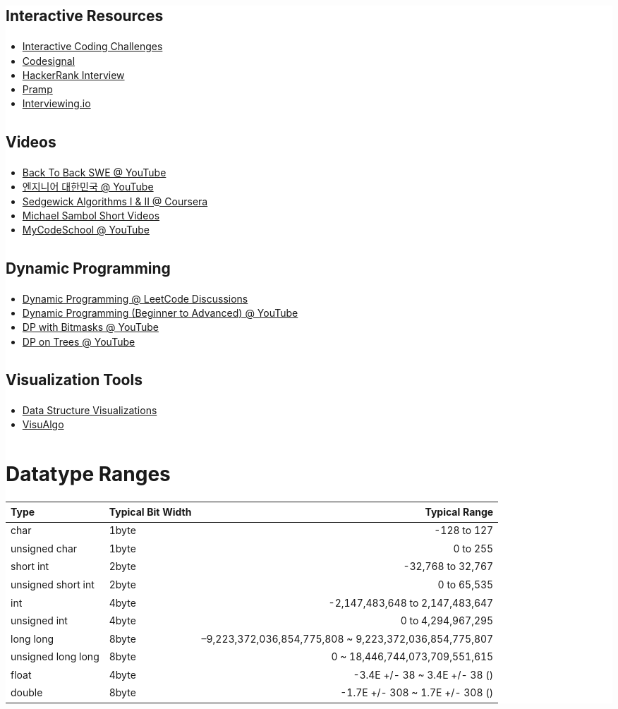 ## **Interactive Resources**
- [Interactive Coding Challenges](https://github.com/donnemartin/interactive-coding-challenges)
- [Codesignal](https://codesignal.com/)
- [HackerRank Interview](https://www.hackerrank.com/)
- [Pramp](https://www.pramp.com/)
- [Interviewing.io](https://interviewing.io)

## **Videos**
- [Back To Back SWE @ YouTube](https://www.youtube.com/channel/UCmJz2DV1a3yfgrR7GqRtUUA/videos)
- [엔지니어 대한민국 @ YouTube](https://www.youtube.com/channel/UCWMAh9cSkEn8v42YRO90BHA)
- [Sedgewick Algorithms I & II @ Coursera](https://www.coursera.org/learn/algorithms-part1)
- [Michael Sambol Short Videos](https://www.youtube.com/channel/UCzDJwLWoYCUQowF_nG3m5OQ)
- [MyCodeSchool @ YouTube](https://www.youtube.com/user/mycodeschool/featured)

## **Dynamic Programming**
- [Dynamic Programming @ LeetCode Discussions](https://leetcode.com/discuss/general-discussion/458695/dynamic-programming-patterns)
- [Dynamic Programming (Beginner to Advanced) @ YouTube](https://www.youtube.com/playlist?list=PLb3g_Z8nEv1h1w6MI8vNMuL_wrI0FtqE7)
- [DP with Bitmasks @ YouTube](https://www.youtube.com/playlist?list=PLb3g_Z8nEv1icFNrtZqByO1CrWVHLlO5g)
- [DP on Trees @ YouTube](https://www.youtube.com/playlist?list=PLb3g_Z8nEv1j_BC-fmZWHFe6jmU_zv-8s)

## **Visualization Tools**
- [Data Structure Visualizations](https://www.cs.usfca.edu/~galles/visualization/Algorithms.html)
- [VisuAlgo](https://visualgo.net/en)

# Datatype Ranges

| Type               | Typical Bit Width |                                          Typical Range |
| :----------------- | :---------------- | -----------------------------------------------------: |
| char               | 1byte             |                                            -128 to 127 |
| unsigned char      | 1byte             |                                               0 to 255 |
| short int          | 2byte             |                                      -32,768 to 32,767 |
| unsigned short int | 2byte             |                                            0 to 65,535 |
| int                | 4byte             |                        -2,147,483,648 to 2,147,483,647 |
| unsigned int       | 4byte             |                                     0 to 4,294,967,295 |
| long long          | 8byte             | –9,223,372,036,854,775,808 ~ 9,223,372,036,854,775,807 |
| unsigned long long | 8byte             |                         0 ~ 18,446,744,073,709,551,615 |
| float              | 4byte             |                          -3.4E +/- 38 ~ 3.4E +/- 38 () |
| double             | 8byte             |                        -1.7E +/- 308 ~ 1.7E +/- 308 () |
